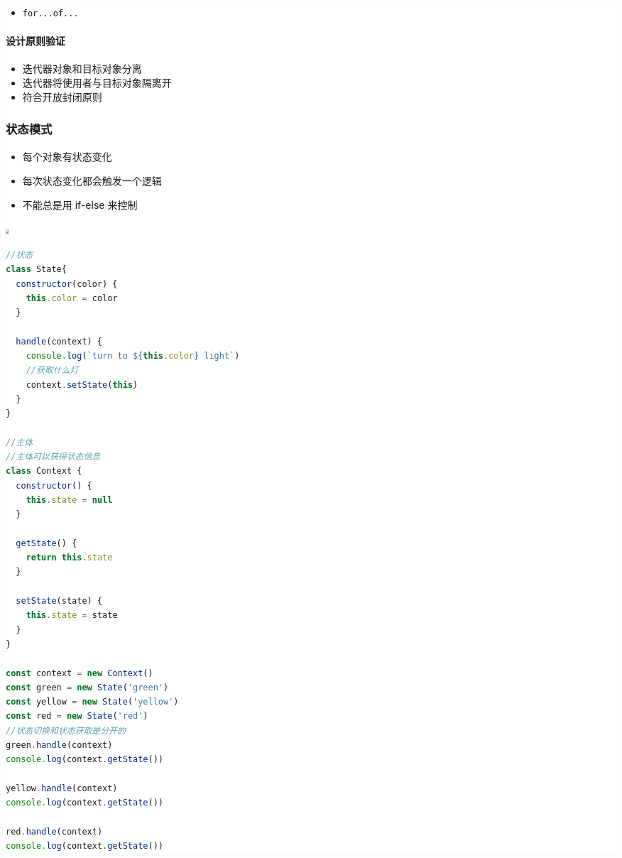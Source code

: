 
- `for...of...`

#### 设计原则验证

- 迭代器对象和目标对象分离
- 迭代器将使用者与目标对象隔离开
- 符合开放封闭原则

### 状态模式

- 每个对象有状态变化

- 每次状态变化都会触发一个逻辑
- 不能总是用 if-else 来控制

<img src="https://output66.oss-cn-beijing.aliyuncs.com/img/20210906064649.png" style="zoom:33%;" />

```js
//状态
class State{
  constructor(color) {
    this.color = color
  }
  
  handle(context) {
    console.log(`turn to ${this.color} light`)
    //获取什么灯
    context.setState(this)
  }
}

//主体
//主体可以获得状态信息
class Context {
  constructor() {
    this.state = null
  }

  getState() {
    return this.state
  }

  setState(state) {
    this.state = state
  }
}

const context = new Context()
const green = new State('green')
const yellow = new State('yellow')
const red = new State('red')
//状态切换和状态获取是分开的
green.handle(context)
console.log(context.getState())

yellow.handle(context)
console.log(context.getState())

red.handle(context)
console.log(context.getState())
```
